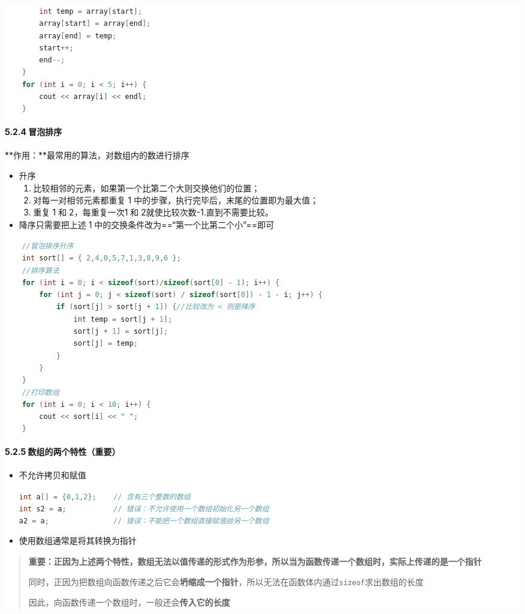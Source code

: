 ```C++
		int temp = array[start];
		array[start] = array[end];
		array[end] = temp;
		start++;
		end--;
	}
	for (int i = 0; i < 5; i++) {
		cout << array[i] << endl;
	}
```

#### 5.2.4 冒泡排序

**作用：**最常用的算法，对数组内的数进行排序

+ 升序
  1. 比较相邻的元素，如果第一个比第二个大则交换他们的位置；
  2. 对每一对相邻元素都重复 1 中的步骤，执行完毕后，末尾的位置即为最大值；
  3. 重复 1 和 2，每重复一次1 和 2就使比较次数-1.直到不需要比较。
+ 降序只需要把上述 1 中的交换条件改为==“第一个比第二个小”==即可

```C++
	//冒泡排序升序
	int sort[] = { 2,4,0,5,7,1,3,8,9,6 };
	//排序算法
	for (int i = 0; i < sizeof(sort)/sizeof(sort[0] - 1); i++) {
		for (int j = 0; j < sizeof(sort) / sizeof(sort[0]) - 1 - i; j++) {
			if (sort[j] > sort[j + 1]) {//比较改为 < 则是降序
				int temp = sort[j + 1];
				sort[j + 1] = sort[j];
				sort[j] = temp;
			}
		}
	}
	//打印数组
	for (int i = 0; i < 10; i++) {
		cout << sort[i] << " ";
	}
```

#### 5.2.5 数组的两个特性（重要）

+ 不允许拷贝和赋值

  ```C++
  int a[] = {0,1,2};    // 含有三个整数的数组
  int s2 = a;           // 错误：不允许使用一个数组初始化另一个数组
  a2 = a;               // 错误：不能把一个数组直接赋值给另一个数组
  ```

+ 使用数组通常是将其转换为指针

> **重要：**正因为上述两个特性，**数组无法以值传递的形式作为形参**，所以当为函数传递一个数组时，实际上传递的是一个**指针**
>
> 同时，正因为把数组向函数传递之后它会**坍缩成一个指针**，所以无法在函数体内通过``sizeof``求出数组的长度
>
> 因此，向函数传递一个数组时，一般还会**传入它的长度**

